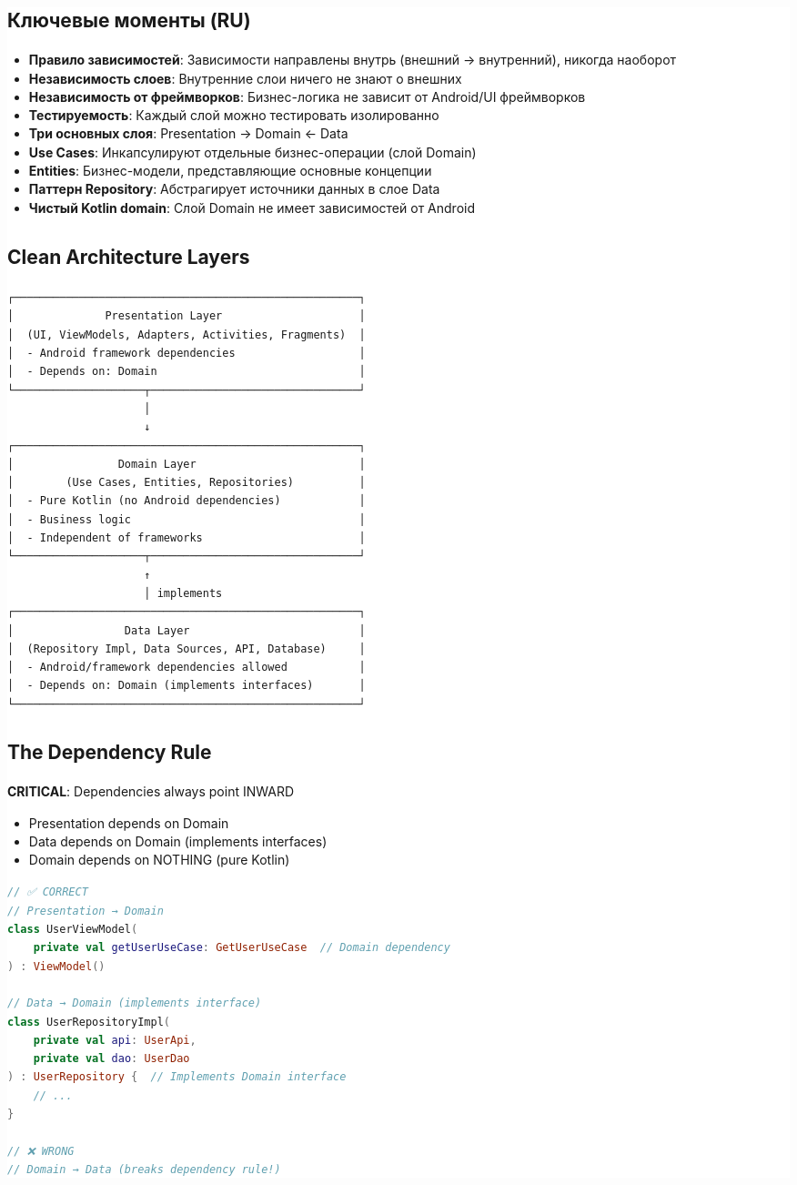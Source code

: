 ## Ключевые моменты (RU)

- **Правило зависимостей**: Зависимости направлены внутрь (внешний → внутренний), никогда наоборот
- **Независимость слоев**: Внутренние слои ничего не знают о внешних
- **Независимость от фреймворков**: Бизнес-логика не зависит от Android/UI фреймворков
- **Тестируемость**: Каждый слой можно тестировать изолированно
- **Три основных слоя**: Presentation → Domain ← Data
- **Use Cases**: Инкапсулируют отдельные бизнес-операции (слой Domain)
- **Entities**: Бизнес-модели, представляющие основные концепции
- **Паттерн Repository**: Абстрагирует источники данных в слое Data
- **Чистый Kotlin domain**: Слой Domain не имеет зависимостей от Android

## Clean Architecture Layers

```
┌─────────────────────────────────────────────────────┐
│              Presentation Layer                     │
│  (UI, ViewModels, Adapters, Activities, Fragments)  │
│  - Android framework dependencies                   │
│  - Depends on: Domain                               │
└────────────────────┬────────────────────────────────┘
                     │
                     ↓
┌─────────────────────────────────────────────────────┐
│                Domain Layer                         │
│        (Use Cases, Entities, Repositories)          │
│  - Pure Kotlin (no Android dependencies)            │
│  - Business logic                                   │
│  - Independent of frameworks                        │
└────────────────────┬────────────────────────────────┘
                     ↑
                     │ implements
┌─────────────────────────────────────────────────────┐
│                 Data Layer                          │
│  (Repository Impl, Data Sources, API, Database)     │
│  - Android/framework dependencies allowed           │
│  - Depends on: Domain (implements interfaces)       │
└─────────────────────────────────────────────────────┘
```

## The Dependency Rule

**CRITICAL**: Dependencies always point INWARD
- Presentation depends on Domain
- Data depends on Domain (implements interfaces)
- Domain depends on NOTHING (pure Kotlin)

```kotlin
// ✅ CORRECT
// Presentation → Domain
class UserViewModel(
    private val getUserUseCase: GetUserUseCase  // Domain dependency
) : ViewModel()

// Data → Domain (implements interface)
class UserRepositoryImpl(
    private val api: UserApi,
    private val dao: UserDao
) : UserRepository {  // Implements Domain interface
    // ...
}

// ❌ WRONG
// Domain → Data (breaks dependency rule!)
```